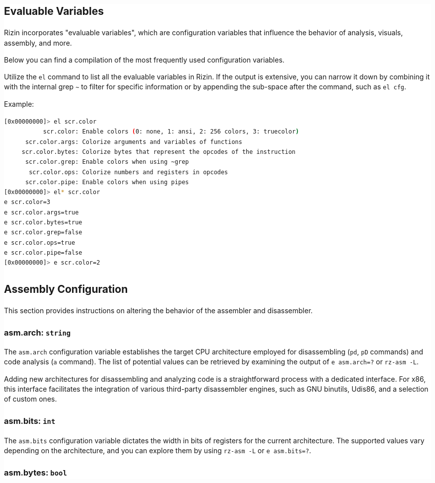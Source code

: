 ## Evaluable Variables

Rizin incorporates "evaluable variables", which are configuration variables that influence the behavior of analysis, visuals, assembly, and more.

Below you can find a compilation of the most frequently used configuration variables.

Utilize the `el` command to list all the evaluable variables in Rizin. If the output is extensive, you can narrow it down by combining it with the internal grep `~` to filter for specific information or by appending the sub-space after the command, such as `el cfg`.

Example:

```bash
[0x00000000]> el scr.color
           scr.color: Enable colors (0: none, 1: ansi, 2: 256 colors, 3: truecolor)
      scr.color.args: Colorize arguments and variables of functions
     scr.color.bytes: Colorize bytes that represent the opcodes of the instruction
      scr.color.grep: Enable colors when using ~grep
       scr.color.ops: Colorize numbers and registers in opcodes
      scr.color.pipe: Enable colors when using pipes
[0x00000000]> el* scr.color
e scr.color=3
e scr.color.args=true
e scr.color.bytes=true
e scr.color.grep=false
e scr.color.ops=true
e scr.color.pipe=false
[0x00000000]> e scr.color=2
```

## Assembly Configuration

This section provides instructions on altering the behavior of the assembler and disassembler.

### asm.arch: `string`

The `asm.arch` configuration variable establishes the target CPU architecture employed for disassembling (`pd`, `pD` commands) and code analysis (`a` command). The list of potential values can be retrieved by examining the output of `e asm.arch=?` or `rz-asm -L`.

Adding new architectures for disassembling and analyzing code is a straightforward process with a dedicated interface. For x86, this interface facilitates the integration of various third-party disassembler engines, such as GNU binutils, Udis86, and a selection of custom ones.

### asm.bits: `int`

The `asm.bits` configuration variable dictates the width in bits of registers for the current architecture. The supported values vary depending on the architecture, and you can explore them by using `rz-asm -L` or `e asm.bits=?`.

### asm.bytes: `bool`
